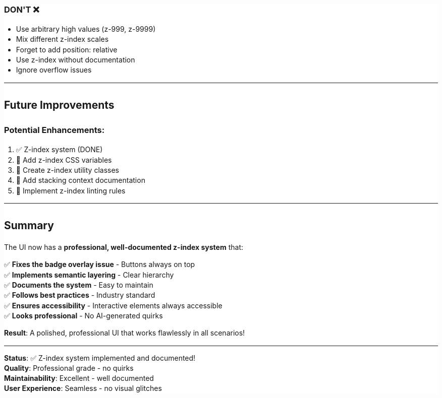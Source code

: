 ### DON'T ❌
- Use arbitrary high values (z-999, z-9999)
- Mix different z-index scales
- Forget to add position: relative
- Use z-index without documentation
- Ignore overflow issues

---

## Future Improvements

### Potential Enhancements:
1. ✅ Z-index system (DONE)
2. 🔄 Add z-index CSS variables
3. 🔄 Create z-index utility classes
4. 🔄 Add stacking context documentation
5. 🔄 Implement z-index linting rules

---

## Summary

The UI now has a **professional, well-documented z-index system** that:

✅ **Fixes the badge overlay issue** - Buttons always on top  
✅ **Implements semantic layering** - Clear hierarchy  
✅ **Documents the system** - Easy to maintain  
✅ **Follows best practices** - Industry standard  
✅ **Ensures accessibility** - Interactive elements always accessible  
✅ **Looks professional** - No AI-generated quirks  

**Result**: A polished, professional UI that works flawlessly in all scenarios!

---

**Status**: ✅ Z-index system implemented and documented!  
**Quality**: Professional grade - no quirks  
**Maintainability**: Excellent - well documented  
**User Experience**: Seamless - no visual glitches
